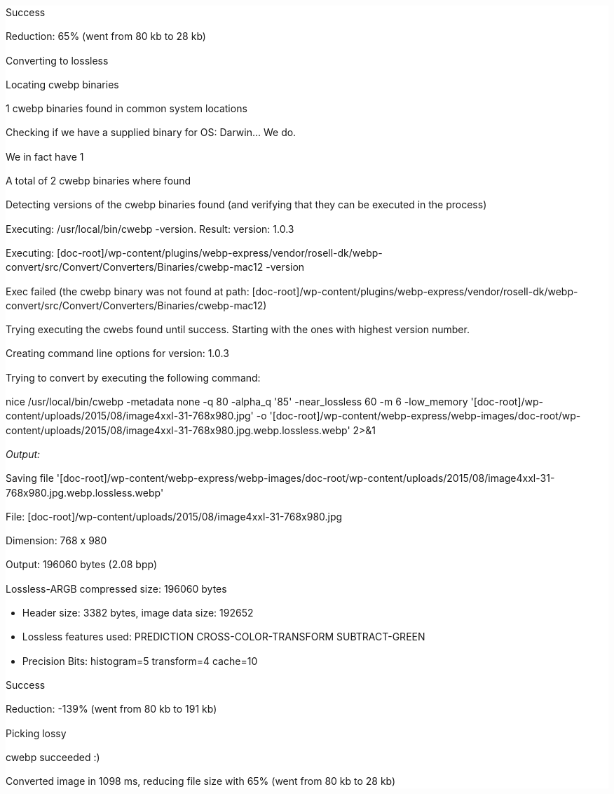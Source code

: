 Success

Reduction: 65% (went from 80 kb to 28 kb)


Converting to lossless

Locating cwebp binaries

1 cwebp binaries found in common system locations

Checking if we have a supplied binary for OS: Darwin... We do.

We in fact have 1

A total of 2 cwebp binaries where found

Detecting versions of the cwebp binaries found (and verifying that they can be executed in the process)

Executing: /usr/local/bin/cwebp -version. Result: version: 1.0.3

Executing: [doc-root]/wp-content/plugins/webp-express/vendor/rosell-dk/webp-convert/src/Convert/Converters/Binaries/cwebp-mac12 -version

Exec failed (the cwebp binary was not found at path: [doc-root]/wp-content/plugins/webp-express/vendor/rosell-dk/webp-convert/src/Convert/Converters/Binaries/cwebp-mac12)

Trying executing the cwebs found until success. Starting with the ones with highest version number.

Creating command line options for version: 1.0.3

Trying to convert by executing the following command:

nice /usr/local/bin/cwebp -metadata none -q 80 -alpha_q '85' -near_lossless 60 -m 6 -low_memory '[doc-root]/wp-content/uploads/2015/08/image4xxl-31-768x980.jpg' -o '[doc-root]/wp-content/webp-express/webp-images/doc-root/wp-content/uploads/2015/08/image4xxl-31-768x980.jpg.webp.lossless.webp' 2>&1


*Output:* 

Saving file '[doc-root]/wp-content/webp-express/webp-images/doc-root/wp-content/uploads/2015/08/image4xxl-31-768x980.jpg.webp.lossless.webp'

File:      [doc-root]/wp-content/uploads/2015/08/image4xxl-31-768x980.jpg

Dimension: 768 x 980

Output:    196060 bytes (2.08 bpp)

Lossless-ARGB compressed size: 196060 bytes

  * Header size: 3382 bytes, image data size: 192652

  * Lossless features used: PREDICTION CROSS-COLOR-TRANSFORM SUBTRACT-GREEN

  * Precision Bits: histogram=5 transform=4 cache=10


Success

Reduction: -139% (went from 80 kb to 191 kb)


Picking lossy

cwebp succeeded :)


Converted image in 1098 ms, reducing file size with 65% (went from 80 kb to 28 kb)

